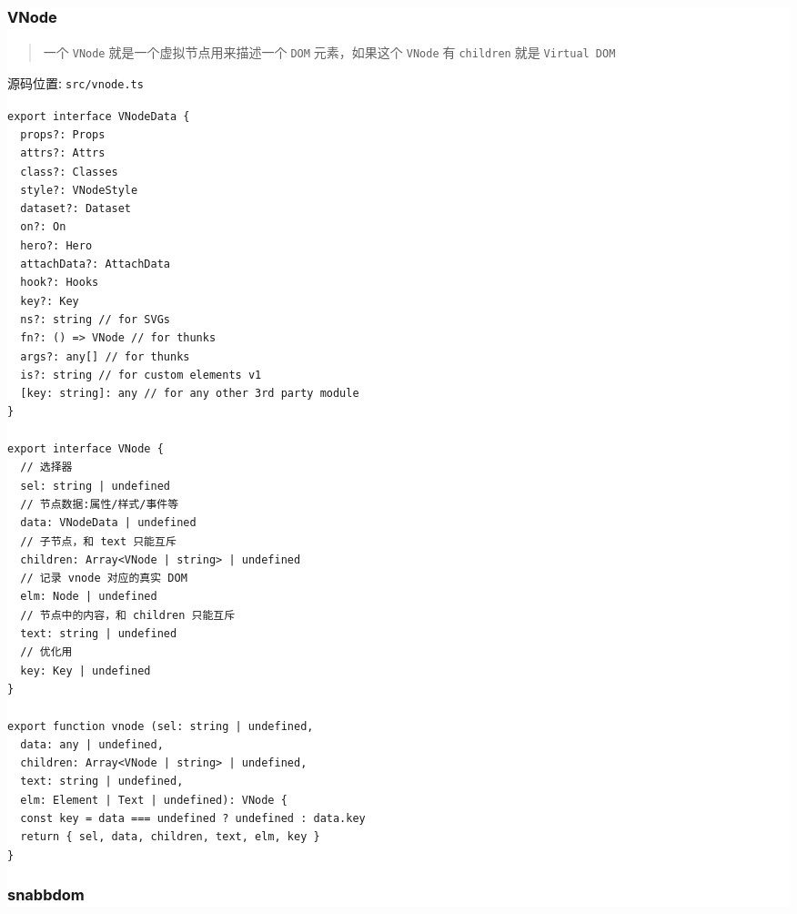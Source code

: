 ### VNode

> 一个 `VNode` 就是一个虚拟节点用来描述一个 `DOM` 元素，如果这个 `VNode` 有 `children` 就是 `Virtual DOM`

源码位置: `src/vnode.ts`

```
export interface VNodeData {
  props?: Props
  attrs?: Attrs
  class?: Classes
  style?: VNodeStyle
  dataset?: Dataset
  on?: On
  hero?: Hero
  attachData?: AttachData
  hook?: Hooks
  key?: Key
  ns?: string // for SVGs
  fn?: () => VNode // for thunks
  args?: any[] // for thunks
  is?: string // for custom elements v1
  [key: string]: any // for any other 3rd party module
}

export interface VNode {
  // 选择器
  sel: string | undefined
  // 节点数据:属性/样式/事件等
  data: VNodeData | undefined
  // 子节点，和 text 只能互斥
  children: Array<VNode | string> | undefined
  // 记录 vnode 对应的真实 DOM
  elm: Node | undefined
  // 节点中的内容，和 children 只能互斥
  text: string | undefined
  // 优化用
  key: Key | undefined
}

export function vnode (sel: string | undefined,
  data: any | undefined,
  children: Array<VNode | string> | undefined,
  text: string | undefined,
  elm: Element | Text | undefined): VNode {
  const key = data === undefined ? undefined : data.key
  return { sel, data, children, text, elm, key }
}

```

### snabbdom
